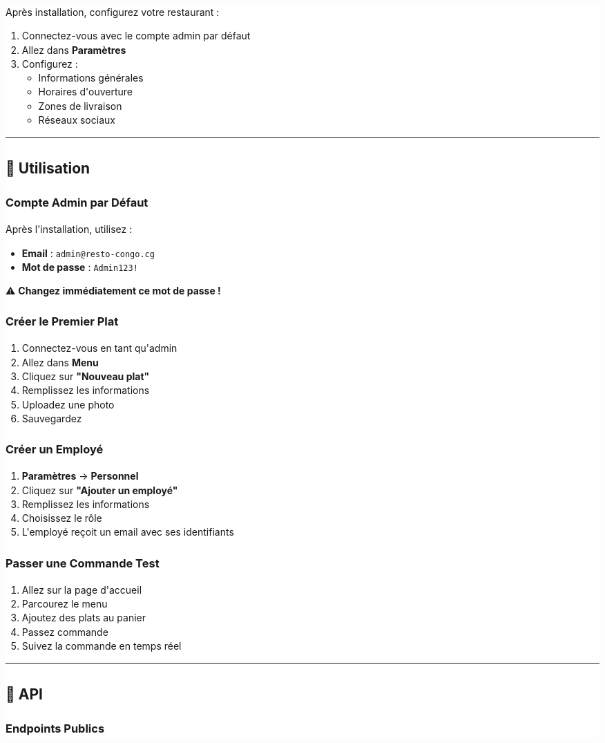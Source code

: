 Après installation, configurez votre restaurant :

1. Connectez-vous avec le compte admin par défaut
2. Allez dans **Paramètres**
3. Configurez :
   - Informations générales
   - Horaires d'ouverture
   - Zones de livraison
   - Réseaux sociaux

---

## 📖 Utilisation

### **Compte Admin par Défaut**

Après l'installation, utilisez :
- **Email** : `admin@resto-congo.cg`
- **Mot de passe** : `Admin123!`

⚠️ **Changez immédiatement ce mot de passe !**

### **Créer le Premier Plat**

1. Connectez-vous en tant qu'admin
2. Allez dans **Menu**
3. Cliquez sur **"Nouveau plat"**
4. Remplissez les informations
5. Uploadez une photo
6. Sauvegardez

### **Créer un Employé**

1. **Paramètres** → **Personnel**
2. Cliquez sur **"Ajouter un employé"**
3. Remplissez les informations
4. Choisissez le rôle
5. L'employé reçoit un email avec ses identifiants

### **Passer une Commande Test**

1. Allez sur la page d'accueil
2. Parcourez le menu
3. Ajoutez des plats au panier
4. Passez commande
5. Suivez la commande en temps réel

---

## 🔌 API

### **Endpoints Publics**
